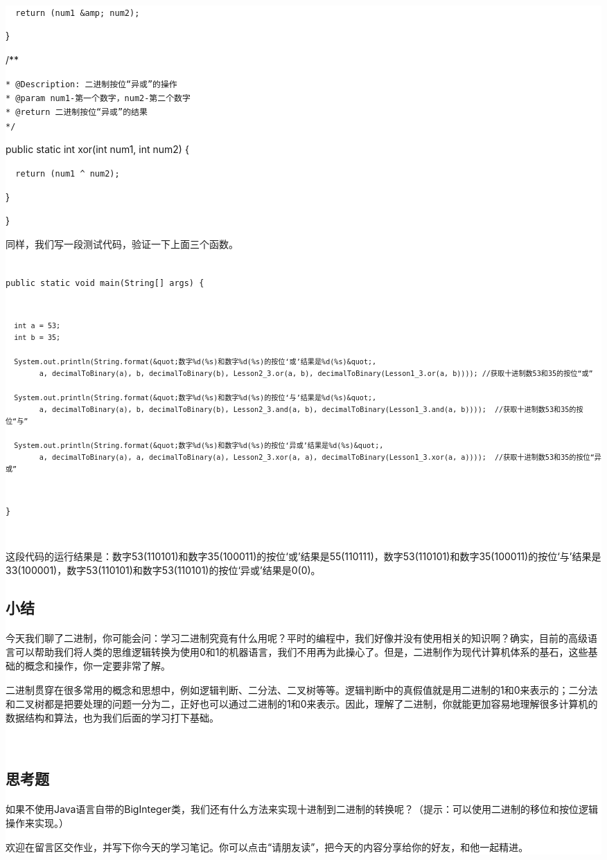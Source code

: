       return (num1 &amp; num2);
     
   } 

   /**

    * @Description: 二进制按位“异或”的操作
    * @param num1-第一个数字，num2-第二个数字
    * @return 二进制按位“异或”的结果
    */

   public static int xor(int num1, int num2) {     

      return (num1 ^ num2);
     
   }  


}
</code></pre><p>同样，我们写一段测试代码，验证一下上面三个函数。</p><pre><code> public static void main(String[] args) {

      int a = 53;
      int b = 35;

      System.out.println(String.format(&quot;数字%d(%s)和数字%d(%s)的按位‘或’结果是%d(%s)&quot;,
            a, decimalToBinary(a), b, decimalToBinary(b), Lesson2_3.or(a, b), decimalToBinary(Lesson1_3.or(a, b)))); //获取十进制数53和35的按位“或”     

      System.out.println(String.format(&quot;数字%d(%s)和数字%d(%s)的按位‘与’结果是%d(%s)&quot;,
            a, decimalToBinary(a), b, decimalToBinary(b), Lesson2_3.and(a, b), decimalToBinary(Lesson1_3.and(a, b))));  //获取十进制数53和35的按位“与”     

      System.out.println(String.format(&quot;数字%d(%s)和数字%d(%s)的按位‘异或’结果是%d(%s)&quot;,
            a, decimalToBinary(a), a, decimalToBinary(a), Lesson2_3.xor(a, a), decimalToBinary(Lesson1_3.xor(a, a))));  //获取十进制数53和35的按位“异或”     

   } 


</code></pre><p>这段代码的运行结果是：数字53(110101)和数字35(100011)的按位‘或’结果是55(110111)，数字53(110101)和数字35(100011)的按位‘与’结果是33(100001)，数字53(110101)和数字53(110101)的按位‘异或’结果是0(0)。</p><h2>小结</h2><p>今天我们聊了二进制，你可能会问：学习二进制究竟有什么用呢？平时的编程中，我们好像并没有使用相关的知识啊？确实，目前的高级语言可以帮助我们将人类的思维逻辑转换为使用0和1的机器语言，我们不用再为此操心了。但是，二进制作为现代计算机体系的基石，这些基础的概念和操作，你一定要非常了解。</p><p>二进制贯穿在很多常用的概念和思想中，例如逻辑判断、二分法、二叉树等等。逻辑判断中的真假值就是用二进制的1和0来表示的；二分法和二叉树都是把要处理的问题一分为二，正好也可以通过二进制的1和0来表示。因此，理解了二进制，你就能更加容易地理解很多计算机的数据结构和算法，也为我们后面的学习打下基础。</p><p><img src="https://static001.geekbang.org/resource/image/20/74/209f1b06efdf9a7413fb793571c7ed74.jpg" alt=""></p><h2>思考题</h2><p>如果不使用Java语言自带的BigInteger类，我们还有什么方法来实现十进制到二进制的转换呢？（提示：可以使用二进制的移位和按位逻辑操作来实现。）</p><p><span class="orange">欢迎在留言区交作业，并写下你今天的学习笔记。你可以点击“请朋友读”，把今天的内容分享给你的好友，和他一起精进。</span></p><p></p>
